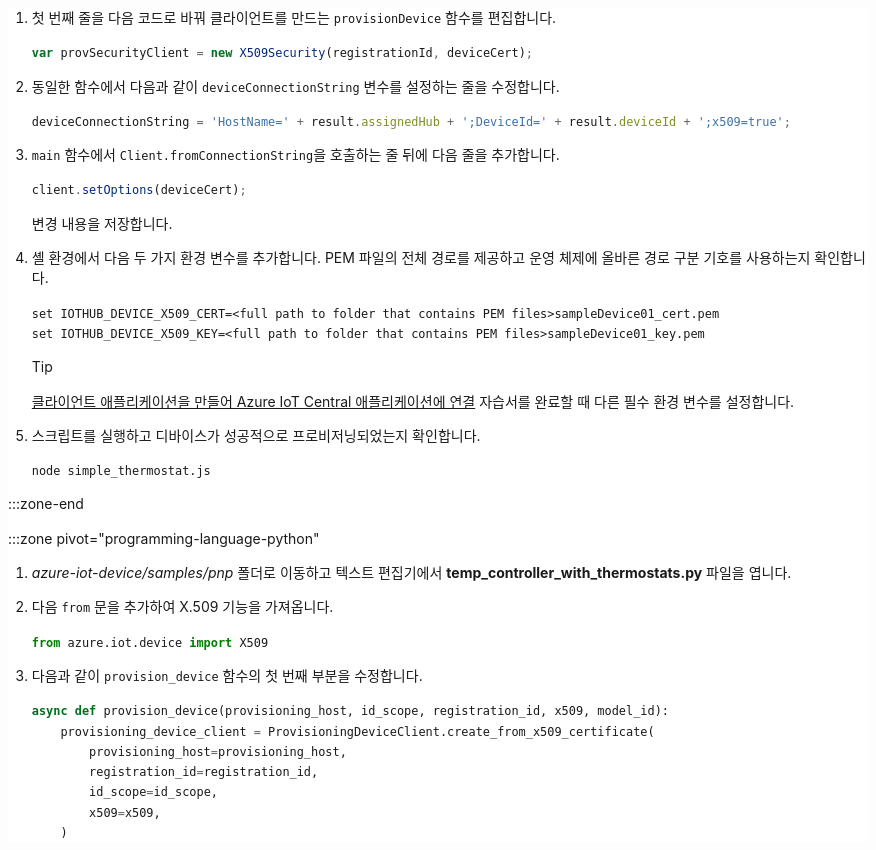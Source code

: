 1. 첫 번째 줄을 다음 코드로 바꿔 클라이언트를 만드는 `provisionDevice` 함수를 편집합니다.

    ```javascript
    var provSecurityClient = new X509Security(registrationId, deviceCert);
    ```

1. 동일한 함수에서 다음과 같이 `deviceConnectionString` 변수를 설정하는 줄을 수정합니다.

    ```javascript
    deviceConnectionString = 'HostName=' + result.assignedHub + ';DeviceId=' + result.deviceId + ';x509=true';
    ```

1. `main` 함수에서 `Client.fromConnectionString`을 호출하는 줄 뒤에 다음 줄을 추가합니다.

    ```javascript
    client.setOptions(deviceCert);
    ```

    변경 내용을 저장합니다.

1. 셸 환경에서 다음 두 가지 환경 변수를 추가합니다. PEM 파일의 전체 경로를 제공하고 운영 체제에 올바른 경로 구분 기호를 사용하는지 확인합니다.

    ```cmd/sh
    set IOTHUB_DEVICE_X509_CERT=<full path to folder that contains PEM files>sampleDevice01_cert.pem
    set IOTHUB_DEVICE_X509_KEY=<full path to folder that contains PEM files>sampleDevice01_key.pem
    ```

    > [!TIP]
    > [클라이언트 애플리케이션을 만들어 Azure IoT Central 애플리케이션에 연결](./tutorial-connect-device.md) 자습서를 완료할 때 다른 필수 환경 변수를 설정합니다.

1. 스크립트를 실행하고 디바이스가 성공적으로 프로비저닝되었는지 확인합니다.

    ```cmd/sh
    node simple_thermostat.js
    ```

:::zone-end

:::zone pivot="programming-language-python"

1. _azure-iot-device/samples/pnp_ 폴더로 이동하고 텍스트 편집기에서 **temp_controller_with_thermostats.py** 파일을 엽니다.

1. 다음 `from` 문을 추가하여 X.509 기능을 가져옵니다.

    ```python
    from azure.iot.device import X509
    ```

1. 다음과 같이 `provision_device` 함수의 첫 번째 부분을 수정합니다.

    ```python
    async def provision_device(provisioning_host, id_scope, registration_id, x509, model_id):
        provisioning_device_client = ProvisioningDeviceClient.create_from_x509_certificate(
            provisioning_host=provisioning_host,
            registration_id=registration_id,
            id_scope=id_scope,
            x509=x509,
        )
    ```
